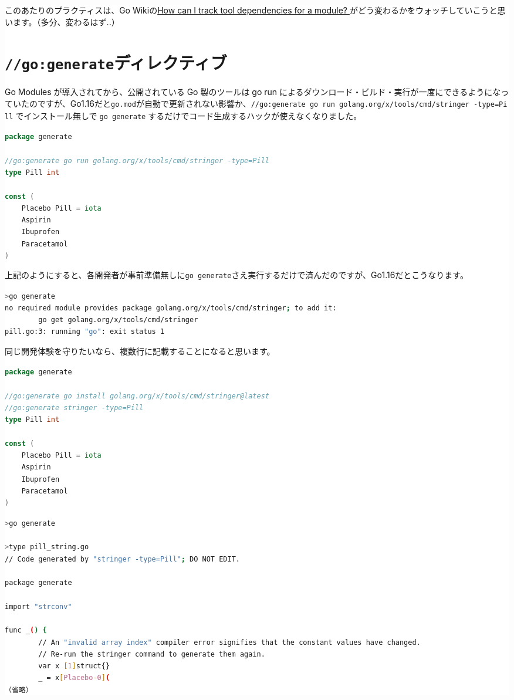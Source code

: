 このあたりのプラクティスは、Go Wikiの[How can I track tool dependencies for a module?
](https://github.com/golang/go/wiki/Modules#how-can-i-track-tool-dependencies-for-a-module)がどう変わるかをウォッチしていこうと思います。（多分、変わるはず..）

# `//go:generate`ディレクティブ

Go Modules が導入されてから、公開されている Go 製のツールは go run によるダウンロード・ビルド・実行が一度にできるようになっていたのですが、Go1.16だと`go.mod`が自動で更新されない影響か、`//go:generate go run golang.org/x/tools/cmd/stringer -type=Pill` でインストール無しで `go generate` するだけでコード生成するハックが使えなくなりました。

```go pill.go
package generate

//go:generate go run golang.org/x/tools/cmd/stringer -type=Pill
type Pill int

const (
	Placebo Pill = iota
	Aspirin
	Ibuprofen
	Paracetamol
)
```

上記のようにすると、各開発者が事前準備無しに`go generate`さえ実行するだけで済んだのですが、Go1.16だとこうなります。

```bash
>go generate
no required module provides package golang.org/x/tools/cmd/stringer; to add it:
        go get golang.org/x/tools/cmd/stringer
pill.go:3: running "go": exit status 1
```

同じ開発体験を守りたいなら、複数行に記載することになると思います。

```go 複数行に記載
package generate

//go:generate go install golang.org/x/tools/cmd/stringer@latest
//go:generate stringer -type=Pill
type Pill int

const (
	Placebo Pill = iota
	Aspirin
	Ibuprofen
	Paracetamol
)
```

```bash
>go generate

>type pill_string.go
// Code generated by "stringer -type=Pill"; DO NOT EDIT.

package generate

import "strconv"

func _() {
        // An "invalid array index" compiler error signifies that the constant values have changed.
        // Re-run the stringer command to generate them again.
        var x [1]struct{}
        _ = x[Placebo-0](
（省略）
```
